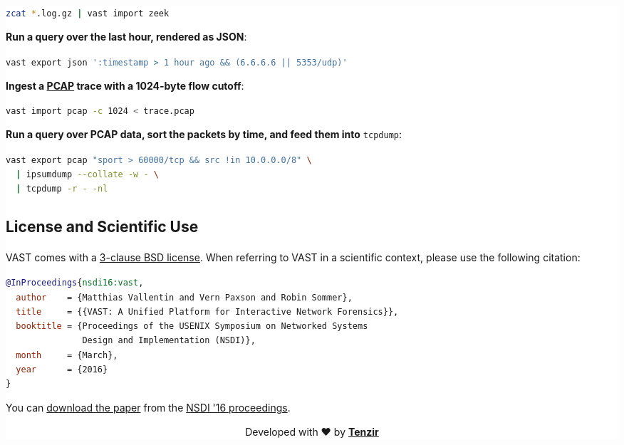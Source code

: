 ```sh
zcat *.log.gz | vast import zeek
```

**Run a query over the last hour, rendered as JSON**:

```sh
vast export json ':timestamp > 1 hour ago && (6.6.6.6 || 5353/udp)'
```

**Ingest a [PCAP](https://en.wikipedia.org/wiki/Pcap) trace with a 1024-byte
flow cutoff**:

```sh
vast import pcap -c 1024 < trace.pcap
```

**Run a query over PCAP data, sort the packets by time, and feed them into**
`tcpdump`:

```sh
vast export pcap "sport > 60000/tcp && src !in 10.0.0.0/8" \
  | ipsumdump --collate -w - \
  | tcpdump -r - -nl
```

## License and Scientific Use

VAST comes with a [3-clause BSD license][license-url]. When referring to VAST in
a scientific context, please use the following citation:

```bibtex
@InProceedings{nsdi16:vast,
  author    = {Matthias Vallentin and Vern Paxson and Robin Sommer},
  title     = {{VAST: A Unified Platform for Interactive Network Forensics}},
  booktitle = {Proceedings of the USENIX Symposium on Networked Systems
               Design and Implementation (NSDI)},
  month     = {March},
  year      = {2016}
}
```

You can [download the paper][vast-paper] from the [NSDI '16
proceedings][nsdi-proceedings].

<p align="center">
  Developed with ❤️ by <strong><a href="https://tenzir.com">Tenzir</a></strong>
</p>

[docs]: https://docs.tenzir.com/vast
[chat-badge]: https://img.shields.io/badge/Slack-Tenzir%20Community%20Chat-brightgreen?logo=slack&color=purple&style=flat
[chat-url]: http://slack.tenzir.com
[ci-url]: https://github.com/tenzir/vast/actions?query=branch%3Amaster+workflow%3AVAST
[ci-badge]: https://github.com/tenzir/vast/workflows/VAST/badge.svg?branch=master
[ci-examples-url]: https://github.com/tenzir/vast/actions?query=branch%3Amaster+workflow%3A%22Jupyter+Notebook%22
[ci-examples-badge]: https://github.com/tenzir/vast/workflows/Jupyter%20Notebook/badge.svg?branch=master
[ci-static-url]: https://github.com/tenzir/vast/actions?query=branch%3Amaster+workflow%3A%22VAST+Static%22
[ci-static-badge]: https://github.com/tenzir/vast/workflows/VAST%20Static/badge.svg?branch=master&event=push
[license-badge]: https://img.shields.io/badge/license-BSD-blue.svg
[license-url]: https://raw.github.com/vast-io/vast/master/COPYING
[changelog-badge]: https://img.shields.io/badge/view-changelog-green.svg
[changelog-url]: CHANGELOG.md
[contributing-url]: https://github.com/tenzir/.github/blob/master/contributing.md
[since-release-badge]: https://img.shields.io/github/commits-since/tenzir/vast/latest.svg?color=green
[since-release-url]: https://github.com/tenzir/vast/compare/2021.06.24...master
[latest-release]: https://github.com/tenzir/vast/releases/latest
[installation-url]: https://docs.tenzir.com/vast/installation/overview

[vast-paper]: https://www.usenix.org/system/files/conference/nsdi16/nsdi16-paper-vallentin.pdf
[nsdi-proceedings]: https://www.usenix.org/conference/nsdi16/technical-sessions
